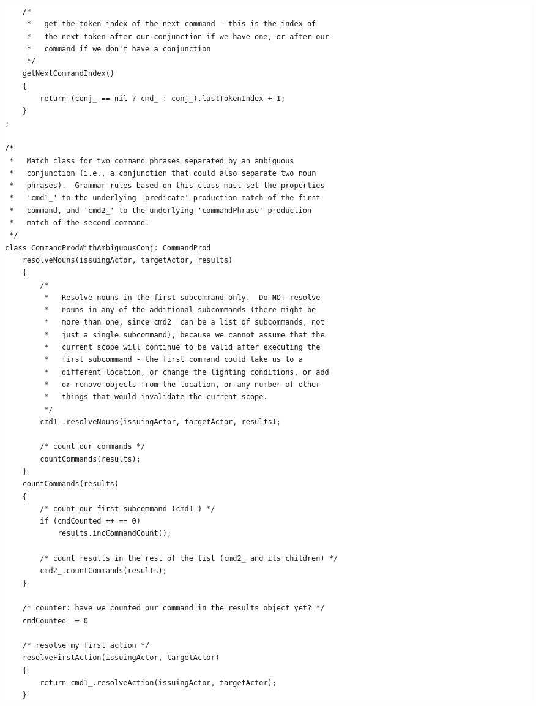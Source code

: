         /* 
         *   get the token index of the next command - this is the index of
         *   the next token after our conjunction if we have one, or after our
         *   command if we don't have a conjunction 
         */
        getNextCommandIndex()
        {
            return (conj_ == nil ? cmd_ : conj_).lastTokenIndex + 1;
        }
    ;

    /*
     *   Match class for two command phrases separated by an ambiguous
     *   conjunction (i.e., a conjunction that could also separate two noun
     *   phrases).  Grammar rules based on this class must set the properties
     *   'cmd1_' to the underlying 'predicate' production match of the first
     *   command, and 'cmd2_' to the underlying 'commandPhrase' production
     *   match of the second command.  
     */
    class CommandProdWithAmbiguousConj: CommandProd
        resolveNouns(issuingActor, targetActor, results)
        {
            /* 
             *   Resolve nouns in the first subcommand only.  Do NOT resolve
             *   nouns in any of the additional subcommands (there might be
             *   more than one, since cmd2_ can be a list of subcommands, not
             *   just a single subcommand), because we cannot assume that the
             *   current scope will continue to be valid after executing the
             *   first subcommand - the first command could take us to a
             *   different location, or change the lighting conditions, or add
             *   or remove objects from the location, or any number of other
             *   things that would invalidate the current scope.
             */
            cmd1_.resolveNouns(issuingActor, targetActor, results);

            /* count our commands */
            countCommands(results);
        }
        countCommands(results)
        {
            /* count our first subcommand (cmd1_) */
            if (cmdCounted_++ == 0)
                results.incCommandCount();

            /* count results in the rest of the list (cmd2_ and its children) */
            cmd2_.countCommands(results);
        }

        /* counter: have we counted our command in the results object yet? */
        cmdCounted_ = 0

        /* resolve my first action */
        resolveFirstAction(issuingActor, targetActor)
        {
            return cmd1_.resolveAction(issuingActor, targetActor);
        }
